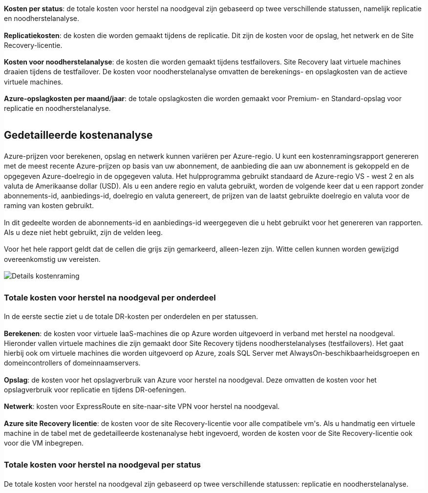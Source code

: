 **Kosten per status**: de totale kosten voor herstel na noodgeval zijn gebaseerd op twee verschillende statussen, namelijk replicatie en noodherstelanalyse. 

**Replicatiekosten**: de kosten die worden gemaakt tijdens de replicatie. Dit zijn de kosten voor de opslag, het netwerk en de Site Recovery-licentie. 

**Kosten voor noodherstelanalyse**: de kosten die worden gemaakt tijdens testfailovers. Site Recovery laat virtuele machines draaien tijdens de testfailover. De kosten voor noodherstelanalyse omvatten de berekenings- en opslagkosten van de actieve virtuele machines. 

**Azure-opslagkosten per maand/jaar**: de totale opslagkosten die worden gemaakt voor Premium- en Standard-opslag voor replicatie en noodherstelanalyse.

## <a name="detailed-cost-analysis"></a>Gedetailleerde kostenanalyse
Azure-prijzen voor berekenen, opslag en netwerk kunnen variëren per Azure-regio. U kunt een kostenramingsrapport genereren met de meest recente Azure-prijzen op basis van uw abonnement, de aanbieding die aan uw abonnement is gekoppeld en de opgegeven Azure-doelregio in de opgegeven valuta. Het hulpprogramma gebruikt standaard de Azure-regio VS - west 2 en als valuta de Amerikaanse dollar (USD). Als u een andere regio en valuta gebruikt, worden de volgende keer dat u een rapport zonder abonnements-id, aanbiedings-id, doelregio en valuta genereert, de prijzen van de laatst gebruikte doelregio en valuta voor de raming van kosten gebruikt.

In dit gedeelte worden de abonnements-id en aanbiedings-id weergegeven die u hebt gebruikt voor het genereren van rapporten. Als u deze niet hebt gebruikt, zijn de velden leeg.

Voor het hele rapport geldt dat de cellen die grijs zijn gemarkeerd, alleen-lezen zijn. Witte cellen kunnen worden gewijzigd overeenkomstig uw vereisten.

![Details kostenraming](media/hyper-v-azure-deployment-planner-cost-estimation/cost-estimation1-h2a.png)

### <a name="overall-dr-costs-by-components"></a>Totale kosten voor herstel na noodgeval per onderdeel
In de eerste sectie ziet u de totale DR-kosten per onderdelen en per statussen. 

**Berekenen**: de kosten voor virtuele IaaS-machines die op Azure worden uitgevoerd in verband met herstel na noodgeval. Hieronder vallen virtuele machines die zijn gemaakt door Site Recovery tijdens noodherstelanalyses (testfailovers). Het gaat hierbij ook om virtuele machines die worden uitgevoerd op Azure, zoals SQL Server met AlwaysOn-beschikbaarheidsgroepen en domeincontrollers of domeinnaamservers.

**Opslag**: de kosten voor het opslagverbruik van Azure voor herstel na noodgeval. Deze omvatten de kosten voor het opslagverbruik voor replicatie en tijdens DR-oefeningen.

**Netwerk**: kosten voor ExpressRoute en site-naar-site VPN voor herstel na noodgeval. 

**Azure site Recovery licentie**: de kosten voor de site Recovery-licentie voor alle compatibele vm's. Als u handmatig een virtuele machine in de tabel met de gedetailleerde kostenanalyse hebt ingevoerd, worden de kosten voor de Site Recovery-licentie ook voor die VM inbegrepen.

### <a name="overall-dr-costs-by-states"></a>Totale kosten voor herstel na noodgeval per status
De totale kosten voor herstel na noodgeval zijn gebaseerd op twee verschillende statussen: replicatie en noodherstelanalyse.
